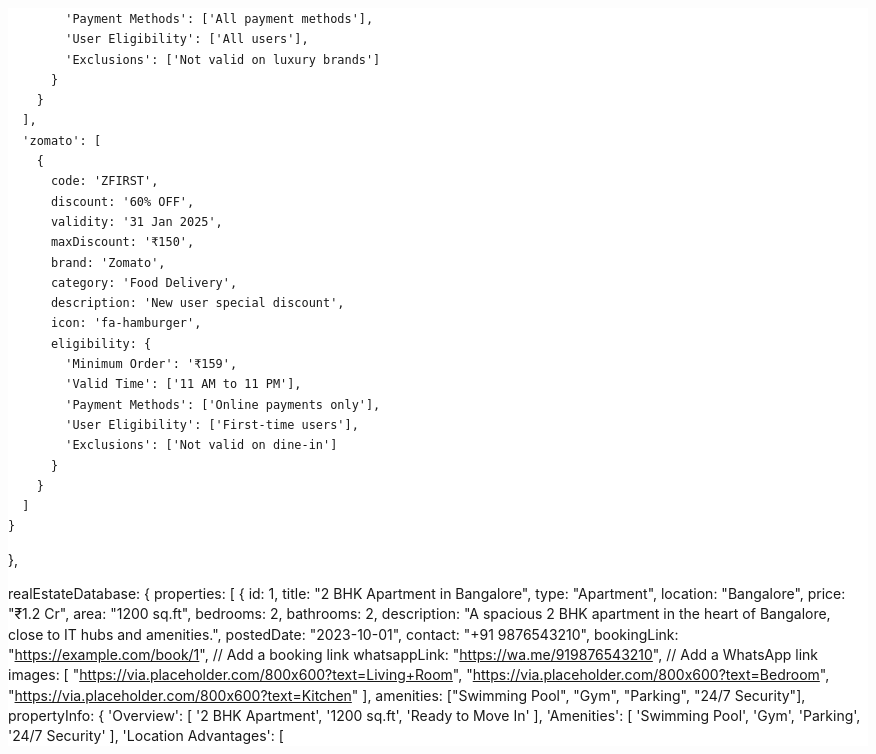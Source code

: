            'Payment Methods': ['All payment methods'],
            'User Eligibility': ['All users'],
            'Exclusions': ['Not valid on luxury brands']
          }
        }
      ],
      'zomato': [
        {
          code: 'ZFIRST',
          discount: '60% OFF',
          validity: '31 Jan 2025',
          maxDiscount: '₹150',
          brand: 'Zomato',
          category: 'Food Delivery',
          description: 'New user special discount',
          icon: 'fa-hamburger',
          eligibility: {
            'Minimum Order': '₹159',
            'Valid Time': ['11 AM to 11 PM'],
            'Payment Methods': ['Online payments only'],
            'User Eligibility': ['First-time users'],
            'Exclusions': ['Not valid on dine-in']
          }
        }
      ]
    }
  },

  realEstateDatabase: {
    properties: [
      {
        id: 1,
        title: "2 BHK Apartment in Bangalore",
        type: "Apartment",
        location: "Bangalore",
        price: "₹1.2 Cr",
        area: "1200 sq.ft",
        bedrooms: 2,
        bathrooms: 2,
        description: "A spacious 2 BHK apartment in the heart of Bangalore, close to IT hubs and amenities.",
        postedDate: "2023-10-01",
        contact: "+91 9876543210",
        bookingLink: "https://example.com/book/1", // Add a booking link
        whatsappLink: "https://wa.me/919876543210", // Add a WhatsApp link
        images: [
          "https://via.placeholder.com/800x600?text=Living+Room",
          "https://via.placeholder.com/800x600?text=Bedroom",
          "https://via.placeholder.com/800x600?text=Kitchen"
        ],
        amenities: ["Swimming Pool", "Gym", "Parking", "24/7 Security"],
        propertyInfo: {
          'Overview': [
            '2 BHK Apartment',
            '1200 sq.ft',
            'Ready to Move In'
          ],
          'Amenities': [
            'Swimming Pool',
            'Gym',
            'Parking',
            '24/7 Security'
          ],
          'Location Advantages': [